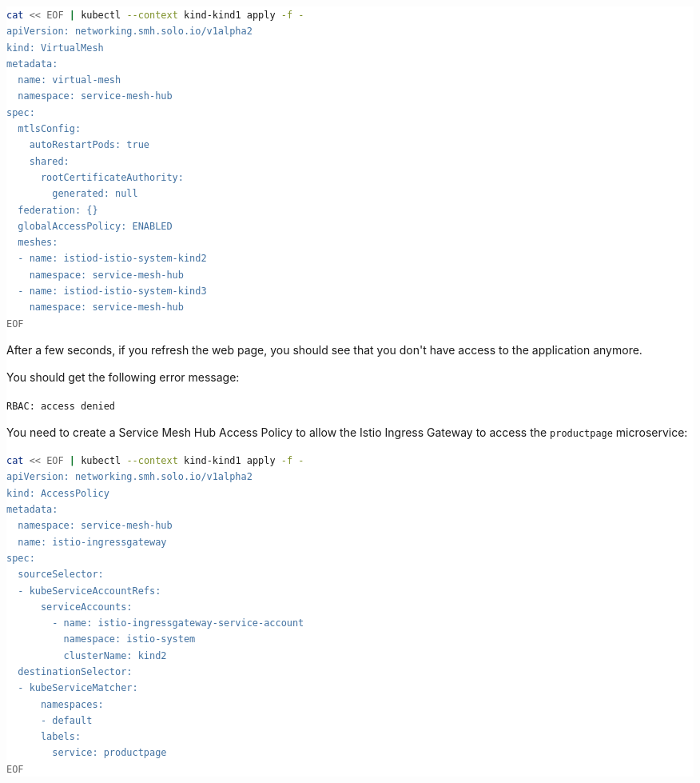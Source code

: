 ```bash
cat << EOF | kubectl --context kind-kind1 apply -f -
apiVersion: networking.smh.solo.io/v1alpha2
kind: VirtualMesh
metadata:
  name: virtual-mesh
  namespace: service-mesh-hub
spec:
  mtlsConfig:
    autoRestartPods: true
    shared:
      rootCertificateAuthority:
        generated: null
  federation: {}
  globalAccessPolicy: ENABLED
  meshes:
  - name: istiod-istio-system-kind2
    namespace: service-mesh-hub
  - name: istiod-istio-system-kind3
    namespace: service-mesh-hub
EOF
```

After a few seconds, if you refresh the web page, you should see that you don't have access to the application anymore.

You should get the following error message:

```
RBAC: access denied
```

You need to create a Service Mesh Hub Access Policy to allow the Istio Ingress Gateway to access the `productpage` microservice:

```bash
cat << EOF | kubectl --context kind-kind1 apply -f -
apiVersion: networking.smh.solo.io/v1alpha2
kind: AccessPolicy
metadata:
  namespace: service-mesh-hub
  name: istio-ingressgateway
spec:
  sourceSelector:
  - kubeServiceAccountRefs:
      serviceAccounts:
        - name: istio-ingressgateway-service-account
          namespace: istio-system
          clusterName: kind2
  destinationSelector:
  - kubeServiceMatcher:
      namespaces:
      - default
      labels:
        service: productpage
EOF
```

